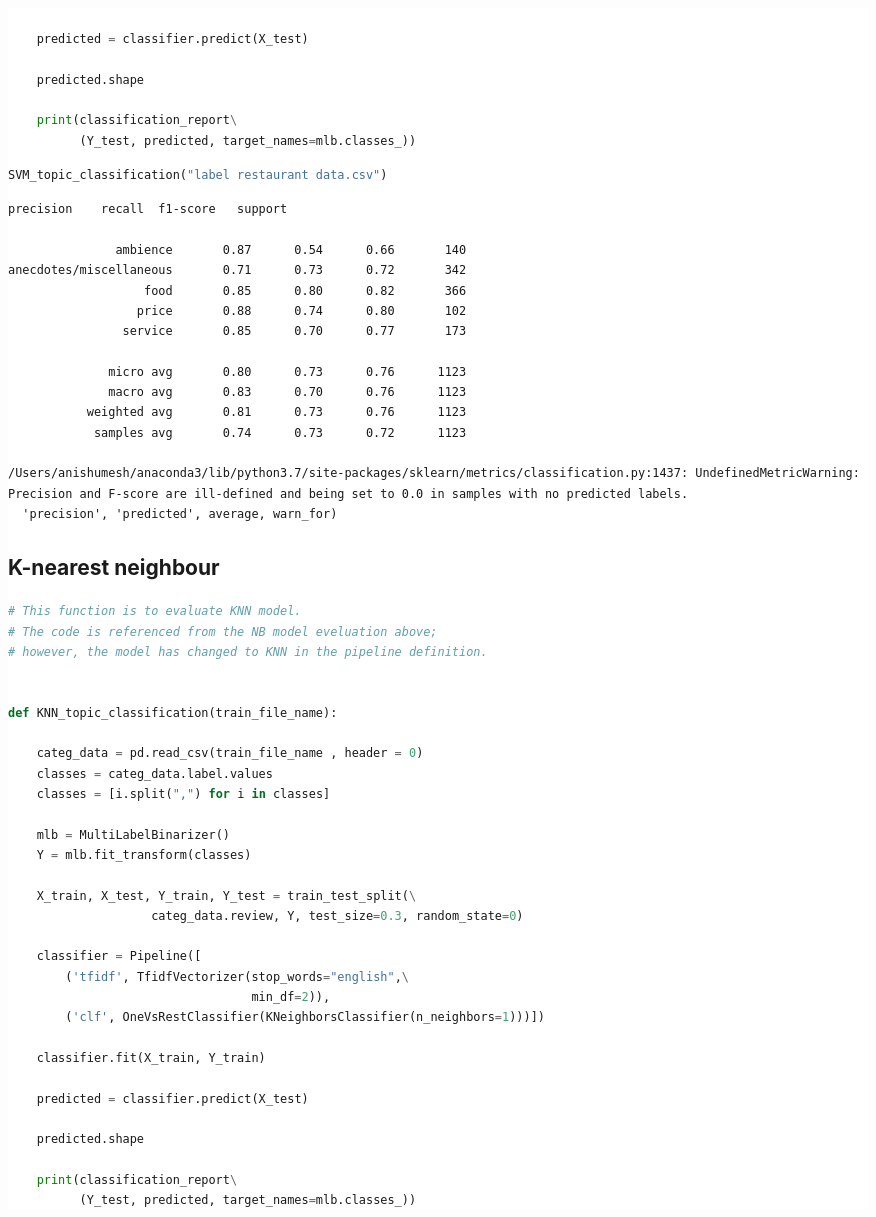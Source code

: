 ```python

    predicted = classifier.predict(X_test)

    predicted.shape
    
    print(classification_report\
          (Y_test, predicted, target_names=mlb.classes_))
```


```python
SVM_topic_classification("label restaurant data.csv")
```

    precision    recall  f1-score   support
    
                   ambience       0.87      0.54      0.66       140
    anecdotes/miscellaneous       0.71      0.73      0.72       342
                       food       0.85      0.80      0.82       366
                      price       0.88      0.74      0.80       102
                    service       0.85      0.70      0.77       173
    
                  micro avg       0.80      0.73      0.76      1123
                  macro avg       0.83      0.70      0.76      1123
               weighted avg       0.81      0.73      0.76      1123
                samples avg       0.74      0.73      0.72      1123
    
    /Users/anishumesh/anaconda3/lib/python3.7/site-packages/sklearn/metrics/classification.py:1437: UndefinedMetricWarning: Precision and F-score are ill-defined and being set to 0.0 in samples with no predicted labels.
      'precision', 'predicted', average, warn_for)
    

## K-nearest neighbour


```python
# This function is to evaluate KNN model.
# The code is referenced from the NB model eveluation above;
# however, the model has changed to KNN in the pipeline definition.


def KNN_topic_classification(train_file_name):
    
    categ_data = pd.read_csv(train_file_name , header = 0)    
    classes = categ_data.label.values
    classes = [i.split(",") for i in classes]

    mlb = MultiLabelBinarizer()
    Y = mlb.fit_transform(classes)

    X_train, X_test, Y_train, Y_test = train_test_split(\
                    categ_data.review, Y, test_size=0.3, random_state=0)

    classifier = Pipeline([
        ('tfidf', TfidfVectorizer(stop_words="english",\
                                  min_df=2)),
        ('clf', OneVsRestClassifier(KNeighborsClassifier(n_neighbors=1)))])

    classifier.fit(X_train, Y_train)

    predicted = classifier.predict(X_test)

    predicted.shape
    
    print(classification_report\
          (Y_test, predicted, target_names=mlb.classes_))  
```